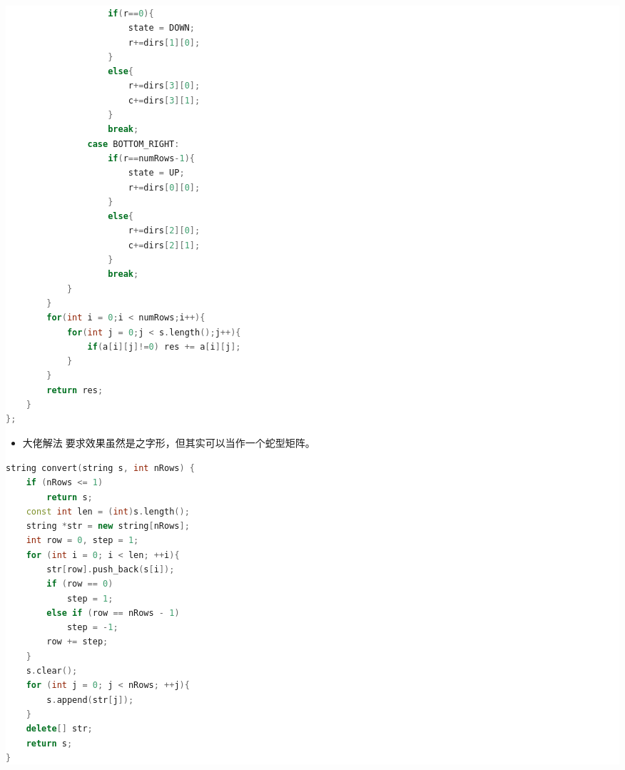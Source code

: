 ```C++
                    if(r==0){
                        state = DOWN;
                        r+=dirs[1][0];
                    }
                    else{
                        r+=dirs[3][0];
                        c+=dirs[3][1];
                    } 
                    break;
                case BOTTOM_RIGHT:
                    if(r==numRows-1){
                        state = UP;
                        r+=dirs[0][0];
                    }
                    else{
                        r+=dirs[2][0];
                        c+=dirs[2][1];
                    } 
                    break;
            }
        }
        for(int i = 0;i < numRows;i++){
            for(int j = 0;j < s.length();j++){
                if(a[i][j]!=0) res += a[i][j];
            }
        }
        return res;
    }
};
```

- 大佬解法
  要求效果虽然是之字形，但其实可以当作一个蛇型矩阵。

```C++
string convert(string s, int nRows) {
    if (nRows <= 1)
        return s;
    const int len = (int)s.length();
    string *str = new string[nRows];
    int row = 0, step = 1;
    for (int i = 0; i < len; ++i){
        str[row].push_back(s[i]);
        if (row == 0)
            step = 1;
        else if (row == nRows - 1)
            step = -1;
        row += step;
    }
    s.clear();
    for (int j = 0; j < nRows; ++j){
        s.append(str[j]);
    }
    delete[] str;
    return s;
}
```
